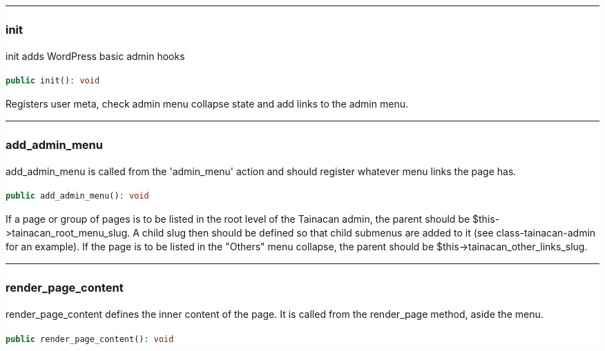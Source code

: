 










***

### init

init adds WordPress basic admin hooks

```php
public init(): void
```

Registers user meta, check admin menu collapse state and add links to the admin menu.










***

### add_admin_menu

add_admin_menu is called from the 'admin_menu' action and should register whatever menu links the page has.

```php
public add_admin_menu(): void
```

If a page or group of pages is to be listed in the root level of the Tainacan admin, the parent should be
$this->tainacan_root_menu_slug. A child slug then should be defined so that child submenus are added to it
(see class-tainacan-admin for an example). If the page is to be listed in the "Others" menu collapse, the
parent should be $this->tainacan_other_links_slug.










***

### render_page_content

render_page_content defines the inner content of the page. It is called from the render_page method, aside the menu.

```php
public render_page_content(): void
```
